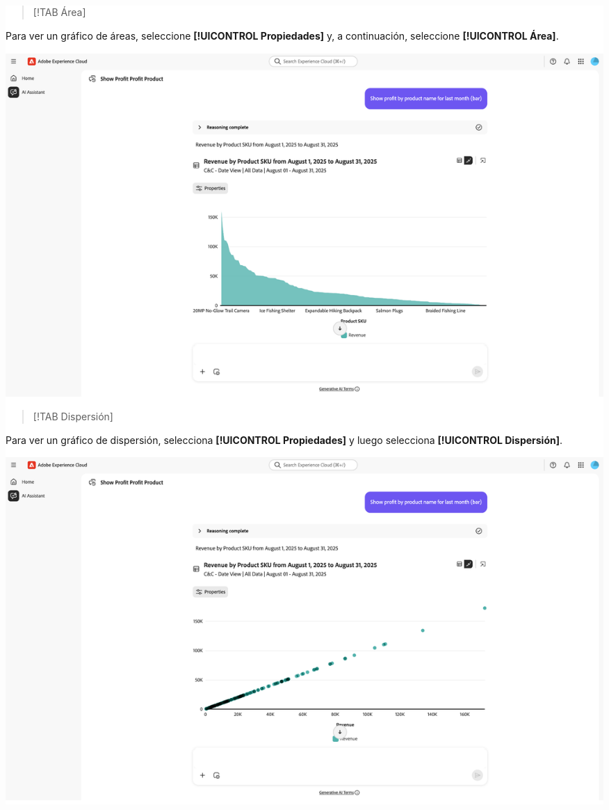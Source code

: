 >[!TAB Área]

Para ver un gráfico de áreas, seleccione **[!UICONTROL Propiedades]** y, a continuación, seleccione **[!UICONTROL Área]**.

![Un gráfico de áreas en el Asistente de IA.](./images/ai-assistant/visualization/area.png)

>[!TAB Dispersión]

Para ver un gráfico de dispersión, selecciona **[!UICONTROL Propiedades]** y luego selecciona **[!UICONTROL Dispersión]**.

![Un gráfico de dispersión en el Asistente de IA.](./images/ai-assistant/visualization/scatter.png)
